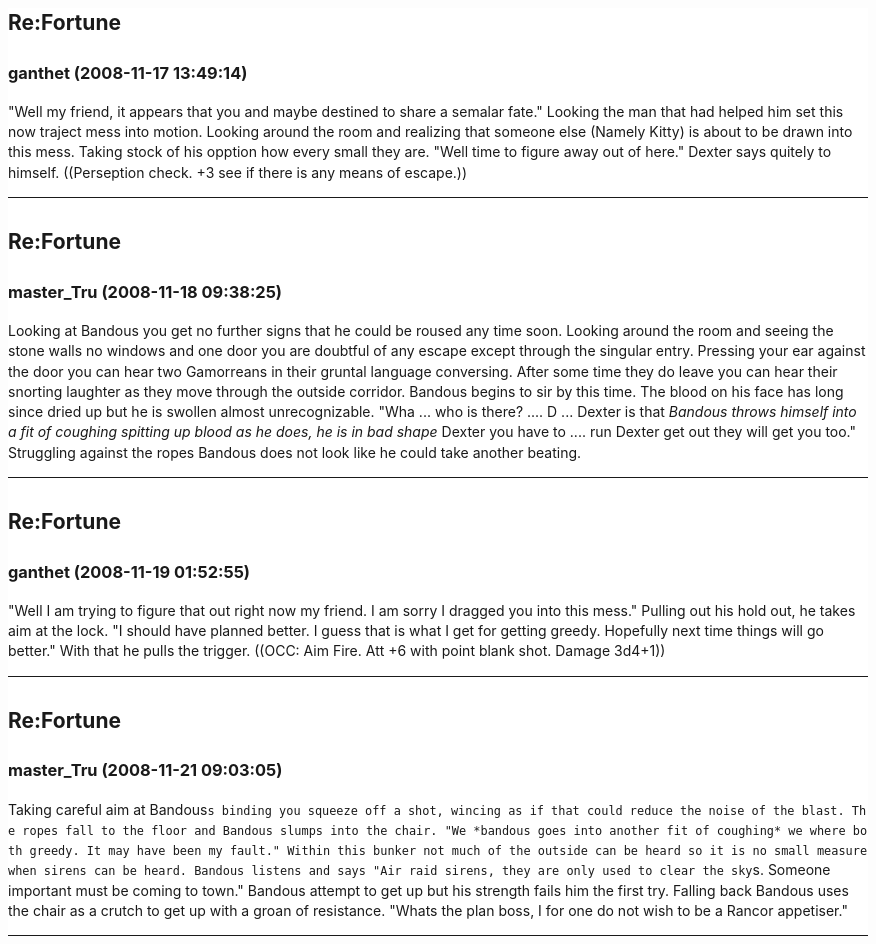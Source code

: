 
## Re:Fortune

### **ganthet** (2008-11-17 13:49:14)

"Well my friend, it appears that you and maybe destined to share a semalar fate." Looking the man that had helped him set this now traject mess into motion. Looking around the room and realizing that someone else (Namely Kitty) is about to be drawn into this mess. Taking stock of his opption how every small they are. "Well time to figure away out of here." Dexter says quitely to himself.
((Perseption check. +3 see if there is any means of escape.))

---

## Re:Fortune

### **master_Tru** (2008-11-18 09:38:25)

Looking at Bandous you get no further signs that he could be roused any time soon. Looking around the room and seeing the stone walls no windows and one door you are doubtful of any escape except through the singular entry. Pressing your ear against the door you can hear two Gamorreans in their gruntal language conversing. After some time they do leave you can hear their snorting laughter as they move through the outside corridor.
Bandous begins to sir by this time. The blood on his face has long since dried up but he is swollen almost unrecognizable. "Wha ... who is there? .... D ... Dexter is that *Bandous throws himself into a fit of coughing spitting up blood as he does, he is in bad shape* Dexter you have to .... run Dexter get out they will get you too." Struggling against the ropes Bandous does not look like he could take another beating.

---

## Re:Fortune

### **ganthet** (2008-11-19 01:52:55)

"Well I am trying to figure that out right now my friend. I am sorry I dragged you into this mess." Pulling out his hold out, he takes aim at the lock. "I should have planned better. I guess that is what I get for getting greedy. Hopefully next time things will go better." With that he pulls the trigger.
((OCC: Aim Fire. Att +6 with point blank shot. Damage 3d4+1))

---

## Re:Fortune

### **master_Tru** (2008-11-21 09:03:05)

Taking careful aim at Bandous`s binding you squeeze off a shot, wincing as if that could reduce the noise of the blast. The ropes fall to the floor and Bandous slumps into the chair. "We *bandous goes into another fit of coughing* we where both greedy. It may have been my fault."
Within this bunker not much of the outside can be heard so it is no small measure when sirens can be heard. Bandous listens and says "Air raid sirens, they are only used to clear the sky`s. Someone important must be coming to town."
Bandous attempt to get up but his strength fails him the first try. Falling back Bandous uses the chair as a crutch to get up with a groan of resistance. "Whats the plan boss, I for one do not wish to be a Rancor appetiser."

---